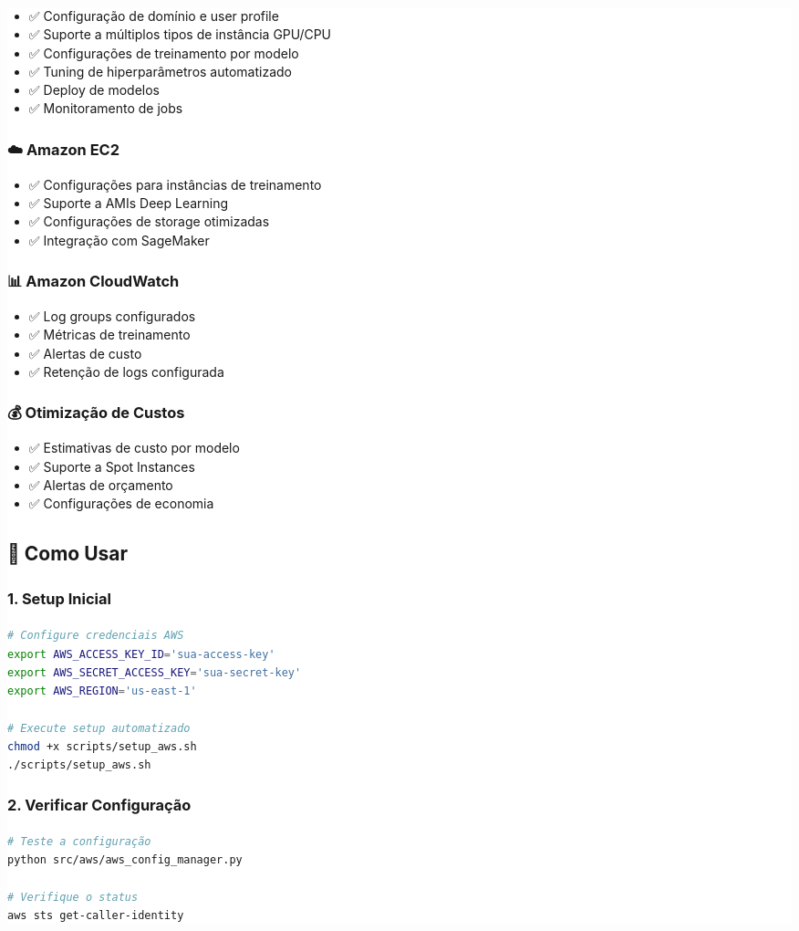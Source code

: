 - ✅ Configuração de domínio e user profile
- ✅ Suporte a múltiplos tipos de instância GPU/CPU
- ✅ Configurações de treinamento por modelo
- ✅ Tuning de hiperparâmetros automatizado
- ✅ Deploy de modelos
- ✅ Monitoramento de jobs

### ☁️ Amazon EC2

- ✅ Configurações para instâncias de treinamento
- ✅ Suporte a AMIs Deep Learning
- ✅ Configurações de storage otimizadas
- ✅ Integração com SageMaker

### 📊 Amazon CloudWatch

- ✅ Log groups configurados
- ✅ Métricas de treinamento
- ✅ Alertas de custo
- ✅ Retenção de logs configurada

### 💰 Otimização de Custos

- ✅ Estimativas de custo por modelo
- ✅ Suporte a Spot Instances
- ✅ Alertas de orçamento
- ✅ Configurações de economia

## 🚀 Como Usar

### 1. Setup Inicial

```bash
# Configure credenciais AWS
export AWS_ACCESS_KEY_ID='sua-access-key'
export AWS_SECRET_ACCESS_KEY='sua-secret-key'
export AWS_REGION='us-east-1'

# Execute setup automatizado
chmod +x scripts/setup_aws.sh
./scripts/setup_aws.sh
```

### 2. Verificar Configuração

```bash
# Teste a configuração
python src/aws/aws_config_manager.py

# Verifique o status
aws sts get-caller-identity
```

